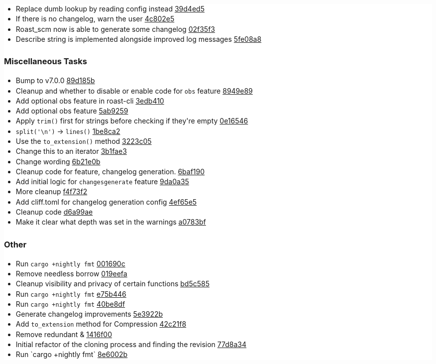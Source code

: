 - Replace dumb lookup by reading config instead [39d4ed5](https://codeberg.org/Rusty-Geckos/roast/commit/39d4ed5a3b1a03be248665b6620624b9d75904e8)
- If there is no changelog, warn the user [4c802e5](https://codeberg.org/Rusty-Geckos/roast/commit/4c802e50903b2fd0ef011ad0930783c71397a9d4)
- Roast_scm now is able to generate some changelog [02f35f3](https://codeberg.org/Rusty-Geckos/roast/commit/02f35f3b481bbe14fabede2283405b877ee873b9)
- Describe string is implemented alongside improved log messages [5fe08a8](https://codeberg.org/Rusty-Geckos/roast/commit/5fe08a8faaea8289bce1864db911cd6992f68e8d)

### Miscellaneous Tasks

- Bump to v7.0.0 [89d185b](https://codeberg.org/Rusty-Geckos/roast/commit/89d185b2163cc1bd27cf56e0f47ec25edc098722)
- Cleanup and whether to disable or enable code for `obs` feature [8949e89](https://codeberg.org/Rusty-Geckos/roast/commit/8949e89ff36ef2760192e6aa0e534f1e4ff800ca)
- Add optional obs feature in roast-cli [3edb410](https://codeberg.org/Rusty-Geckos/roast/commit/3edb410c13aa985c175af3b0a3459b63550f681b)
- Add optional obs feature [5ab9259](https://codeberg.org/Rusty-Geckos/roast/commit/5ab9259045c9256dbb24df51309d9c024645445f)
- Apply `trim()` first for strings before checking if they're empty [0e16546](https://codeberg.org/Rusty-Geckos/roast/commit/0e1654650b5c88aa45960aa494f6fd7a8c3582a3)
- `split('\n')` -> `lines()` [1be8ca2](https://codeberg.org/Rusty-Geckos/roast/commit/1be8ca23230df87f1c499a0f2b5a56f0309522ab)
- Use the `to_extension()` method [3223c05](https://codeberg.org/Rusty-Geckos/roast/commit/3223c05ac4234a0b6712541312c2085073bc3cf0)
- Change this to an iterator [3b1fae3](https://codeberg.org/Rusty-Geckos/roast/commit/3b1fae311bd6660180cc3ca12d6dce2212341971)
- Change wording [6b21e0b](https://codeberg.org/Rusty-Geckos/roast/commit/6b21e0b3a2a022342ba433ba973ffc7eab477f30)
- Cleanup code for feature, changelog generation. [6baf190](https://codeberg.org/Rusty-Geckos/roast/commit/6baf190ea76d60e2b0d19131c5dc465603c39e79)
- Add initial logic for `changesgenerate` feature [9da0a35](https://codeberg.org/Rusty-Geckos/roast/commit/9da0a35914425d38ff449cc49c9a67cae8bfb2c4)
- More cleanup [f4f73f2](https://codeberg.org/Rusty-Geckos/roast/commit/f4f73f2a16eee8720680856797a6e659574d1ec7)
- Add cliff.toml for changelog generation config [4ef65e5](https://codeberg.org/Rusty-Geckos/roast/commit/4ef65e5cd9b890144909e899f0b6c7232c152609)
- Cleanup code [d6a99ae](https://codeberg.org/Rusty-Geckos/roast/commit/d6a99aed964a63ecc26d1644cdd5efaa6f69faa4)
- Make it clear what depth was set in the warnings [a0783bf](https://codeberg.org/Rusty-Geckos/roast/commit/a0783bf7a886c8728f146e7c9d23a95479ea70f4)

### Other

- Run `cargo +nightly fmt` [001690c](https://codeberg.org/Rusty-Geckos/roast/commit/001690c2d8aeccf29b456843da855df1617de3f1)
- Remove needless borrow [019eefa](https://codeberg.org/Rusty-Geckos/roast/commit/019eefaec397a3340b511757355984b0d8aaa3d3)
- Cleanup visibility and privacy of certain functions [bd5c585](https://codeberg.org/Rusty-Geckos/roast/commit/bd5c58564cb4e1d03658b56ded44e5498f444943)
- Run `cargo +nightly fmt` [e75b446](https://codeberg.org/Rusty-Geckos/roast/commit/e75b44675c0bfe25ba45c6627cf74abfe8bbe219)
- Run `cargo +nightly fmt` [40be8df](https://codeberg.org/Rusty-Geckos/roast/commit/40be8dfa81f6322451f9e1507bd88092e2780e4c)
- Generate changelog improvements [5e3922b](https://codeberg.org/Rusty-Geckos/roast/commit/5e3922b7b0d87c0948479f6345c98ef86a3ed1fe)
- Add `to_extension` method for Compression [42c21f8](https://codeberg.org/Rusty-Geckos/roast/commit/42c21f8119076ee0ee847192066f81941328fde4)
- Remove redundant & [1416f00](https://codeberg.org/Rusty-Geckos/roast/commit/1416f008b0a47a4e6fe27313d244d09a812de967)
- Initial refactor of the cloning process and finding the revision [77d8a34](https://codeberg.org/Rusty-Geckos/roast/commit/77d8a34b0540d20c76ecb67ed4ea654e7460886e)
- Run \`cargo +nightly fmt\` [8e6002b](https://codeberg.org/Rusty-Geckos/roast/commit/8e6002bb3f86d0ce80ac1e51af717972605da5ae)